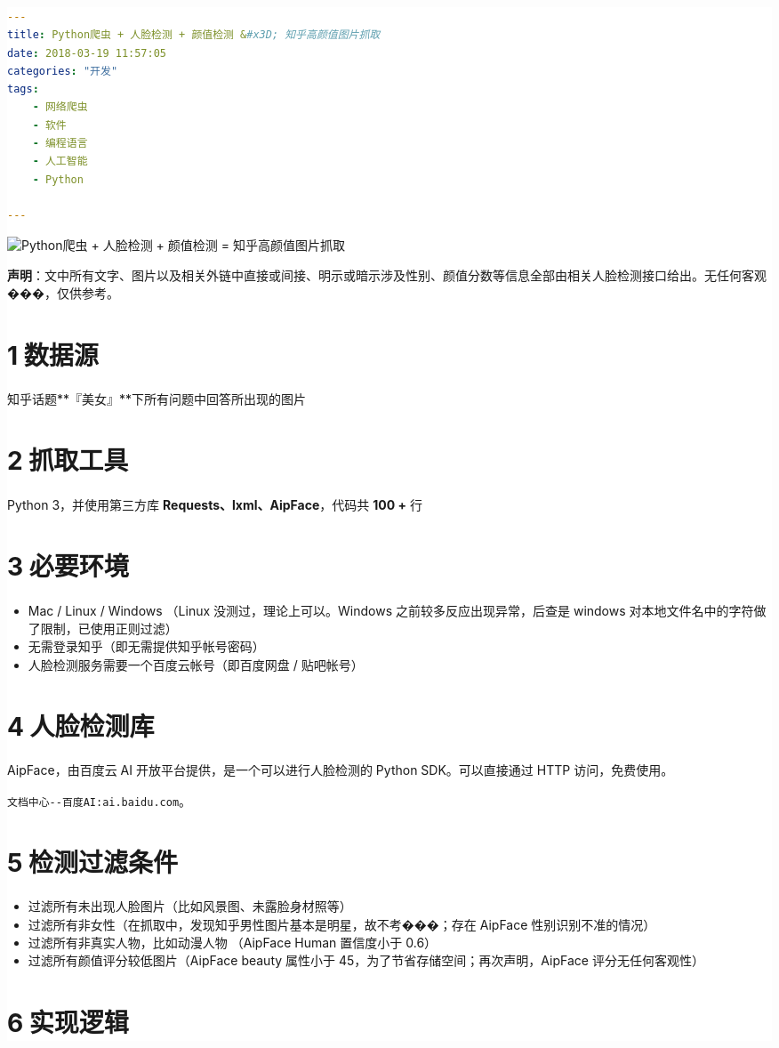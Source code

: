 ```yaml
---
title: Python爬虫 + 人脸检测 + 颜值检测 &#x3D; 知乎高颜值图片抓取
date: 2018-03-19 11:57:05
categories: "开发"
tags:
	- 网络爬虫
	- 软件
	- 编程语言
	- 人工智能
	- Python

---
```


![Python爬虫 + 人脸检测 + 颜值检测 = 知乎高颜值图片抓取][Python_ _ _ _ _ _]

**声明**：文中所有文字、图片以及相关外链中直接或间接、明示或暗示涉及性别、颜值分数等信息全部由相关人脸检测接口给出。无任何客观���，仅供参考。

# 1 数据源 #

知乎话题**『美女』**下所有问题中回答所出现的图片

# 2 抓取工具 #

Python 3，并使用第三方库 **Requests、lxml、AipFace**，代码共 **100 +** 行

# 3 必要环境 #

 *  Mac / Linux / Windows （Linux 没测过，理论上可以。Windows 之前较多反应出现异常，后查是 windows 对本地文件名中的字符做了限制，已使用正则过滤）
 *  无需登录知乎（即无需提供知乎帐号密码）
 *  人脸检测服务需要一个百度云帐号（即百度网盘 / 贴吧帐号）

# 4 人脸检测库 #

AipFace，由百度云 AI 开放平台提供，是一个可以进行人脸检测的 Python SDK。可以直接通过 HTTP 访问，免费使用。

`文档中心--百度AI:ai.baidu.com`。

# 5 检测过滤条件 #

 *  过滤所有未出现人脸图片（比如风景图、未露脸身材照等）
 *  过滤所有非女性（在抓取中，发现知乎男性图片基本是明星，故不考���；存在 AipFace 性别识别不准的情况）
 *  过滤所有非真实人物，比如动漫人物 （AipFace Human 置信度小于 0.6）
 *  过滤所有颜值评分较低图片（AipFace beauty 属性小于 45，为了节省存储空间；再次声明，AipFace 评分无任何客观性）

# 6 实现逻辑 #


[Python_ _ _ _ _ _]: /pro/os/crawler/VBYM-UYME-NIUU.jpg
[Python_ _ _ _ _ _ 1]: /pro/os/crawler/JYFV-I2AM-YJIV.jpg
[Python_ _ _ _ _ _ 2]: /pro/os/crawler/BMUN-YMQU-VZZR.jpg
[Python_ _ _ _ _ _ 3]: /pro/os/crawler/UFJY-ZUJF-R3M2.jpg
[Python_ _ _ _ _ _ 4]: /pro/os/crawler/A32U-YNYV-FFBF.jpg
[Python_ _ _ _ _ _ 5]: /pro/os/crawler/VIIM-AVZM-FQAV.jpg
[Python_ _ _ _ _ _ 6]: /pro/os/crawler/YRQ7-JVI2-EJFV.jpg
[Python_ _ _ _ _ _ 7]: /pro/os/crawler/UJNF-RZQJ-NFYJ.jpg
[Python_ _ _ _ _ _ 8]: http://p3.pstatp.com/large/pgc-image/1521431300574d93a937ab0
[Python_ _ _ _ _ _ 9]: /pro/os/crawler/MYQA-NAZN-6ZQM.jpg